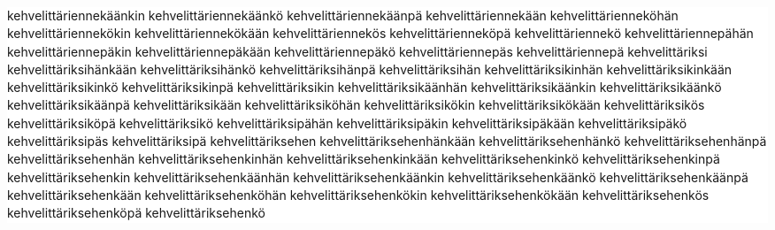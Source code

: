 kehvelittäriennekäänkin
kehvelittäriennekäänkö
kehvelittäriennekäänpä
kehvelittäriennekään
kehvelittärienneköhän
kehvelittäriennekökin
kehvelittäriennekökään
kehvelittäriennekös
kehvelittärienneköpä
kehvelittäriennekö
kehvelittäriennepähän
kehvelittäriennepäkin
kehvelittäriennepäkään
kehvelittäriennepäkö
kehvelittäriennepäs
kehvelittäriennepä
kehvelittäriksi
kehvelittäriksihänkään
kehvelittäriksihänkö
kehvelittäriksihänpä
kehvelittäriksihän
kehvelittäriksikinhän
kehvelittäriksikinkään
kehvelittäriksikinkö
kehvelittäriksikinpä
kehvelittäriksikin
kehvelittäriksikäänhän
kehvelittäriksikäänkin
kehvelittäriksikäänkö
kehvelittäriksikäänpä
kehvelittäriksikään
kehvelittäriksiköhän
kehvelittäriksikökin
kehvelittäriksikökään
kehvelittäriksikös
kehvelittäriksiköpä
kehvelittäriksikö
kehvelittäriksipähän
kehvelittäriksipäkin
kehvelittäriksipäkään
kehvelittäriksipäkö
kehvelittäriksipäs
kehvelittäriksipä
kehvelittäriksehen
kehvelittäriksehenhänkään
kehvelittäriksehenhänkö
kehvelittäriksehenhänpä
kehvelittäriksehenhän
kehvelittäriksehenkinhän
kehvelittäriksehenkinkään
kehvelittäriksehenkinkö
kehvelittäriksehenkinpä
kehvelittäriksehenkin
kehvelittäriksehenkäänhän
kehvelittäriksehenkäänkin
kehvelittäriksehenkäänkö
kehvelittäriksehenkäänpä
kehvelittäriksehenkään
kehvelittäriksehenköhän
kehvelittäriksehenkökin
kehvelittäriksehenkökään
kehvelittäriksehenkös
kehvelittäriksehenköpä
kehvelittäriksehenkö